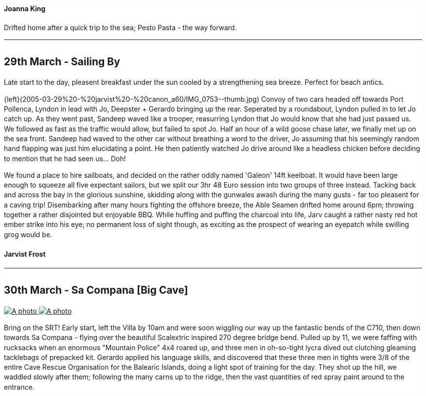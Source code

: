 #### Joanna King

Drifted home after a quick trip to the sea; Pesto Pasta - the way forward.

* * *

## 29th March - Sailing By

Late start to the day, pleasent breakfast under the sun cooled by a
strengthening sea breeze. Perfect for beach antics.

{left}(2005-03-29%20-%20jarvist%20-%20canon_a60/IMG_0753--thumb.jpg) Convoy of
two cars headed off towards Port Pollenca, Lyndon in lead with Jo, Deepster +
Gerardo bringing up the rear. Seperated by a roundabout, Lyndon pulled in to
let Jo catch up. As they went past, Sandeep waved like a trooper, reasurring
Lyndon that Jo would know that she had just passed us. We followed as fast as
the traffic would allow, but failed to spot Jo. Half an hour of a wild goose
chase later, we finally met up on the sea front. Sandeep had waved to the
other car without breathing a word to the driver, Jo assuming that his
seemingly random hand flapping was just him elucidating a point. He then
patiently watched Jo drive around like a headless chicken before deciding to
mention that he had seen us... Doh!

We found a place to hire sailboats, and decided on the rather oddly named
'Galeon' 14ft keelboat. It would have been large enough to squeeze all five
expectant sailors, but we split our 3hr 48 Euro session into two groups of
three instead. Tacking back and across the bay in the glorious sunshine,
skidding along with the gunwales awash during the many gusts - far too
pleasent for a caving trip! Disembarking after many hours fighting the
offshore breeze, the Able Seamen drifted home around 6pm; throwing together a
rather disjointed but enjoyable BBQ. While huffing and puffing the charcoal
into life, Jarv caught a rather nasty red hot ember strike into his eye; no
permanent loss of sight though, as exciting as the prospect of wearing an
eyepatch while swilling grog would be.

#### Jarvist Frost

* * *

## 30th March - Sa Compana [Big Cave]

[ ![A photo](/caving/photo_archive/tours/2005%20-%20mallorca/2005-03-30%20-%20jarvist%20-%20canon_a60/IMG_0756--thumb.jpg) ](/caving/photo_archive/tours/2005%20-%20mallorca/2005-03-30%20-%20jarvist%20-%20canon_a60/IMG_0756.html)
[ ![A photo](/caving/photo_archive/tours/2005%20-%20mallorca/2005-03-30%20-%20jarvist%20-%20canon_a60/IMG_0770--thumb.jpg) ](/caving/photo_archive/tours/2005%20-%20mallorca/2005-03-30%20-%20jarvist%20-%20canon_a60/IMG_0770.html)


Bring on the SRT! Early start, left the Villa by 10am and were soon wiggling our way up the fantastic
bends of the C710, then down towards Sa Compana - flying over the beautiful
Scalextric inspired 270 degree bridge bend. Pulled up by 11, we were faffing
with rucksacks when an enormous "Mountain Police" 4x4 roared up, and three men
in oh-so-tight lycra dived out clutching gleaming tacklebags of prepacked kit.
Gerardo applied his language skills, and discovered that these three men in
tights were 3/8 of the entire Cave Rescue Organisation for the Balearic
Islands, doing a light spot of training for the day. They shot up the hill, we
waddled slowly after them; following the many carns up to the ridge, then the
vast quantities of red spray paint around to the entrance.
